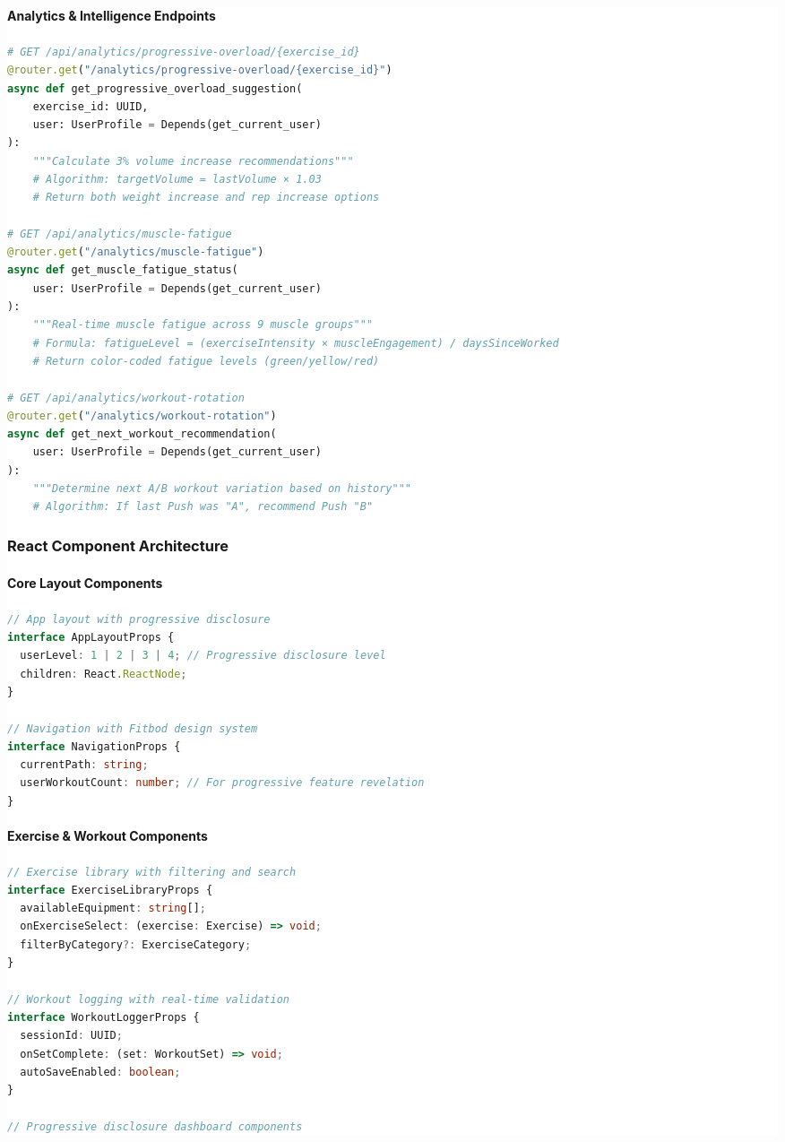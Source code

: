 #### Analytics & Intelligence Endpoints
```python
# GET /api/analytics/progressive-overload/{exercise_id}
@router.get("/analytics/progressive-overload/{exercise_id}")
async def get_progressive_overload_suggestion(
    exercise_id: UUID,
    user: UserProfile = Depends(get_current_user)
):
    """Calculate 3% volume increase recommendations"""
    # Algorithm: targetVolume = lastVolume × 1.03
    # Return both weight increase and rep increase options

# GET /api/analytics/muscle-fatigue
@router.get("/analytics/muscle-fatigue")
async def get_muscle_fatigue_status(
    user: UserProfile = Depends(get_current_user)
):
    """Real-time muscle fatigue across 9 muscle groups"""
    # Formula: fatigueLevel = (exerciseIntensity × muscleEngagement) / daysSinceWorked
    # Return color-coded fatigue levels (green/yellow/red)

# GET /api/analytics/workout-rotation
@router.get("/analytics/workout-rotation")
async def get_next_workout_recommendation(
    user: UserProfile = Depends(get_current_user)
):
    """Determine next A/B workout variation based on history"""
    # Algorithm: If last Push was "A", recommend Push "B"
```

### React Component Architecture

#### Core Layout Components
```typescript
// App layout with progressive disclosure
interface AppLayoutProps {
  userLevel: 1 | 2 | 3 | 4; // Progressive disclosure level
  children: React.ReactNode;
}

// Navigation with Fitbod design system
interface NavigationProps {
  currentPath: string;
  userWorkoutCount: number; // For progressive feature revelation
}
```

#### Exercise & Workout Components
```typescript
// Exercise library with filtering and search
interface ExerciseLibraryProps {
  availableEquipment: string[];
  onExerciseSelect: (exercise: Exercise) => void;
  filterByCategory?: ExerciseCategory;
}

// Workout logging with real-time validation
interface WorkoutLoggerProps {
  sessionId: UUID;
  onSetComplete: (set: WorkoutSet) => void;
  autoSaveEnabled: boolean;
}

// Progressive disclosure dashboard components
```